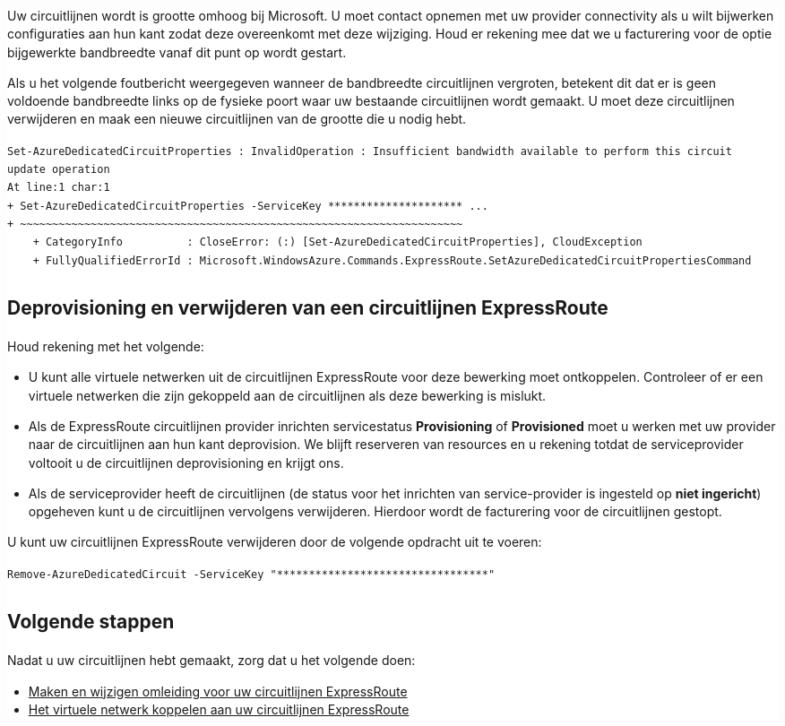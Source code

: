 Uw circuitlijnen wordt is grootte omhoog bij Microsoft. U moet contact opnemen met uw provider connectivity als u wilt bijwerken configuraties aan hun kant zodat deze overeenkomt met deze wijziging. Houd er rekening mee dat we u facturering voor de optie bijgewerkte bandbreedte vanaf dit punt op wordt gestart.

Als u het volgende foutbericht weergegeven wanneer de bandbreedte circuitlijnen vergroten, betekent dit dat er is geen voldoende bandbreedte links op de fysieke poort waar uw bestaande circuitlijnen wordt gemaakt. U moet deze circuitlijnen verwijderen en maak een nieuwe circuitlijnen van de grootte die u nodig hebt. 

    Set-AzureDedicatedCircuitProperties : InvalidOperation : Insufficient bandwidth available to perform this circuit
    update operation
    At line:1 char:1
    + Set-AzureDedicatedCircuitProperties -ServiceKey ********************* ...
    + ~~~~~~~~~~~~~~~~~~~~~~~~~~~~~~~~~~~~~~~~~~~~~~~~~~~~~~~~~~~~~~~~~~~~~
        + CategoryInfo          : CloseError: (:) [Set-AzureDedicatedCircuitProperties], CloudException
        + FullyQualifiedErrorId : Microsoft.WindowsAzure.Commands.ExpressRoute.SetAzureDedicatedCircuitPropertiesCommand
    

## <a name="deprovisioning-and-deleting-an-expressroute-circuit"></a>Deprovisioning en verwijderen van een circuitlijnen ExpressRoute

Houd rekening met het volgende:

- U kunt alle virtuele netwerken uit de circuitlijnen ExpressRoute voor deze bewerking moet ontkoppelen. Controleer of er een virtuele netwerken die zijn gekoppeld aan de circuitlijnen als deze bewerking is mislukt.

- Als de ExpressRoute circuitlijnen provider inrichten servicestatus **Provisioning** of **Provisioned** moet u werken met uw provider naar de circuitlijnen aan hun kant deprovision. We blijft reserveren van resources en u rekening totdat de serviceprovider voltooit u de circuitlijnen deprovisioning en krijgt ons.

- Als de serviceprovider heeft de circuitlijnen (de status voor het inrichten van service-provider is ingesteld op **niet ingericht**) opgeheven kunt u de circuitlijnen vervolgens verwijderen. Hierdoor wordt de facturering voor de circuitlijnen gestopt.

U kunt uw circuitlijnen ExpressRoute verwijderen door de volgende opdracht uit te voeren:

    Remove-AzureDedicatedCircuit -ServiceKey "*********************************"



## <a name="next-steps"></a>Volgende stappen

Nadat u uw circuitlijnen hebt gemaakt, zorg dat u het volgende doen:

- [Maken en wijzigen omleiding voor uw circuitlijnen ExpressRoute](expressroute-howto-routing-classic.md)
- [Het virtuele netwerk koppelen aan uw circuitlijnen ExpressRoute](expressroute-howto-linkvnet-classic.md)
